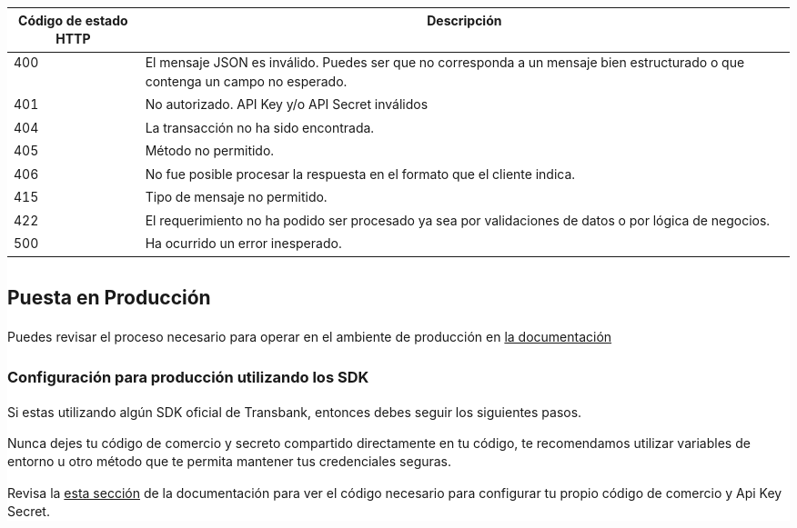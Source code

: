 Código de estado HTTP | Descripción
------ | -----------
400 | El mensaje JSON es inválido. Puedes ser que no corresponda a un mensaje bien estructurado o que contenga un campo no esperado.
401 | No autorizado. API Key y/o API Secret inválidos
404 | La transacción no ha sido encontrada.
405 | Método no permitido.
406 | No fue posible procesar la respuesta en el formato que el cliente indica.
415 | Tipo de mensaje no permitido.
422 | El requerimiento no ha podido ser procesado ya sea por validaciones de datos o por lógica de negocios.
500 | Ha ocurrido un error inesperado.

## Puesta en Producción

Puedes revisar el proceso necesario para operar en el ambiente de producción en [la documentación](/documentacion/como_empezar#puesta-en-produccion)

### Configuración para producción utilizando los SDK

Si estas utilizando algún SDK oficial de Transbank, entonces debes seguir los siguientes pasos.

<aside class="warning">
Nunca dejes tu código de comercio y secreto compartido directamente en tu código, te recomendamos utilizar variables de entorno u otro método que te permita mantener tus credenciales seguras.
</aside>

Revisa la [esta sección](/documentacion/como_empezar#b-utilizando-los-sdk) de la documentación para ver el código necesario para configurar tu propio código de comercio y Api Key Secret. 


